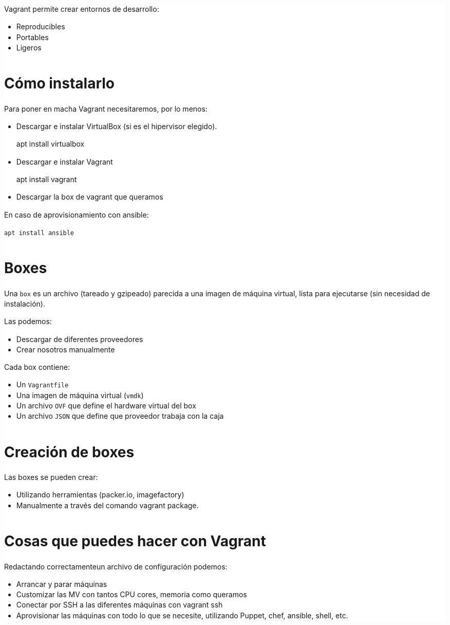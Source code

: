 Vagrant permite crear entornos de desarrollo:

* Reproducibles
* Portables
* Ligeros

# Cómo instalarlo

Para poner en macha Vagrant necesitaremos, por lo menos:

* Descargar e instalar VirtualBox (si es el hipervisor elegido).

    apt install virtualbox

* Descargar e instalar Vagrant

    apt install vagrant

* Descargar la box de vagrant que queramos

En caso de aprovisionamiento con ansible:

    apt install ansible

# Boxes

Una `box` es un archivo (tareado y gzipeado) parecida a una imagen de máquina
virtual, lista para ejecutarse (sin necesidad de instalación). 

Las podemos:

* Descargar de diferentes proveedores
* Crear nosotros manualmente

Cada box contiene:

* Un `Vagrantfile`
* Una imagen de máquina virtual (`vmdk`)
* Un archivo `OVF` que define el hardware virtual del box
* Un archivo `JSON` que define que proveedor trabaja con la caja

# Creación de boxes

Las boxes se pueden crear:

* Utilizando herramientas (packer.io, imagefactory)
* Manualmente a través del comando vagrant package. 

# Cosas que puedes hacer con Vagrant

Redactando correctamenteun archivo de configuración podemos:

* Arrancar y parar máquinas
* Customizar las MV con tantos CPU cores, memoria como queramos
* Conectar por SSH a las diferentes máquinas con vagrant ssh
* Aprovisionar las máquinas con todo lo que se necesite, utilizando
Puppet, chef, ansible, shell, etc.
